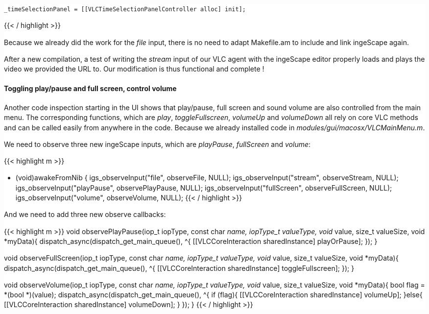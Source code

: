     _timeSelectionPanel = [[VLCTimeSelectionPanelController alloc] init];
{{< / highlight >}}
<br>

Because we already did the work for the *file* input, there is no need to adapt Makefile.am to include and link ingeScape again.

After a new compilation, a test of writing the *stream* input of our VLC agent with the ingeScape editor properly loads and plays the video we provided the URL to. Our modification is thus functional and complete !<br>

#### Toggling play/pause and full screen, control volume
Another code inspection starting in the UI shows that play/pause, full screen and sound volume are also controlled from the main menu. The corresponding functions, which are *play*, *toggleFullscreen*, *volumeUp* and *volumeDown* all rely on core VLC methods and can be called easily from anywhere in the code. Because we already installed code in *modules/gui/macosx/VLCMainMenu.m*.

We need to observe three new ingeScape inputs, which are *playPause*, *fullScreen* and *volume*:

{{< highlight m >}}
- (void)awakeFromNib
{
    igs_observeInput("file", observeFile, NULL);
    igs_observeInput("stream", observeStream, NULL);
    igs_observeInput("playPause", observePlayPause, NULL);
    igs_observeInput("fullScreen", observeFullScreen, NULL);
    igs_observeInput("volume", observeVolume, NULL);
{{< / highlight >}}

And we need to add three new observe callbacks:

{{< highlight m >}}
void observePlayPause(iop_t iopType, const char *name, iopType_t valueType, void* value, size_t valueSize, void *myData){
    dispatch_async(dispatch_get_main_queue(), ^{
        [[VLCCoreInteraction sharedInstance] playOrPause];
    });
}

void observeFullScreen(iop_t iopType, const char *name, iopType_t valueType, void* value, size_t valueSize, void *myData){
    dispatch_async(dispatch_get_main_queue(), ^{
        [[VLCCoreInteraction sharedInstance] toggleFullscreen];
    });
}

void observeVolume(iop_t iopType, const char *name, iopType_t valueType, void* value, size_t valueSize, void *myData){
    bool flag = *(bool *)(value);
    dispatch_async(dispatch_get_main_queue(), ^{
        if (flag){
            [[VLCCoreInteraction sharedInstance] volumeUp];
        }else{
            [[VLCCoreInteraction sharedInstance] volumeDown];
        }
    });
}
{{< / highlight >}}
